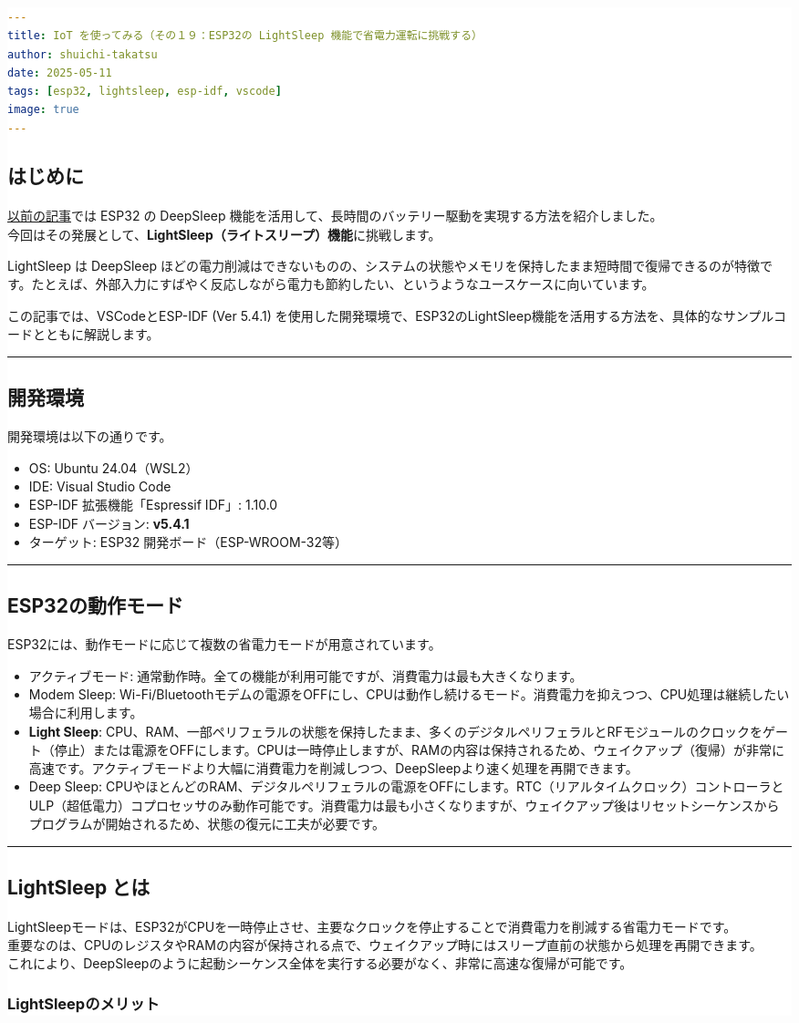 ```yaml
---
title: IoT を使ってみる（その１９：ESP32の LightSleep 機能で省電力運転に挑戦する）
author: shuichi-takatsu
date: 2025-05-11
tags: [esp32, lightsleep, esp-idf, vscode]
image: true
---
```


## はじめに

[以前の記事](/iot/internet-of-things-15/)では ESP32 の DeepSleep 機能を活用して、長時間のバッテリー駆動を実現する方法を紹介しました。  
今回はその発展として、**LightSleep（ライトスリープ）機能**に挑戦します。

LightSleep は DeepSleep ほどの電力削減はできないものの、システムの状態やメモリを保持したまま短時間で復帰できるのが特徴です。たとえば、外部入力にすばやく反応しながら電力も節約したい、というようなユースケースに向いています。

この記事では、VSCodeとESP-IDF (Ver 5.4.1) を使用した開発環境で、ESP32のLightSleep機能を活用する方法を、具体的なサンプルコードとともに解説します。

---

## 開発環境

開発環境は以下の通りです。
- OS: Ubuntu 24.04（WSL2）
- IDE: Visual Studio Code
- ESP-IDF 拡張機能「Espressif IDF」: 1.10.0
- ESP-IDF バージョン: **v5.4.1**
- ターゲット: ESP32 開発ボード（ESP-WROOM-32等）

---

## ESP32の動作モード

ESP32には、動作モードに応じて複数の省電力モードが用意されています。

* アクティブモード: 通常動作時。全ての機能が利用可能ですが、消費電力は最も大きくなります。
* Modem Sleep: Wi-Fi/Bluetoothモデムの電源をOFFにし、CPUは動作し続けるモード。消費電力を抑えつつ、CPU処理は継続したい場合に利用します。
* **Light Sleep**: CPU、RAM、一部ペリフェラルの状態を保持したまま、多くのデジタルペリフェラルとRFモジュールのクロックをゲート（停止）または電源をOFFにします。CPUは一時停止しますが、RAMの内容は保持されるため、ウェイクアップ（復帰）が非常に高速です。アクティブモードより大幅に消費電力を削減しつつ、DeepSleepより速く処理を再開できます。
* Deep Sleep: CPUやほとんどのRAM、デジタルペリフェラルの電源をOFFにします。RTC（リアルタイムクロック）コントローラとULP（超低電力）コプロセッサのみ動作可能です。消費電力は最も小さくなりますが、ウェイクアップ後はリセットシーケンスからプログラムが開始されるため、状態の復元に工夫が必要です。

---

## LightSleep とは

LightSleepモードは、ESP32がCPUを一時停止させ、主要なクロックを停止することで消費電力を削減する省電力モードです。  
重要なのは、CPUのレジスタやRAMの内容が保持される点で、ウェイクアップ時にはスリープ直前の状態から処理を再開できます。  
これにより、DeepSleepのように起動シーケンス全体を実行する必要がなく、非常に高速な復帰が可能です。

### LightSleepのメリット
